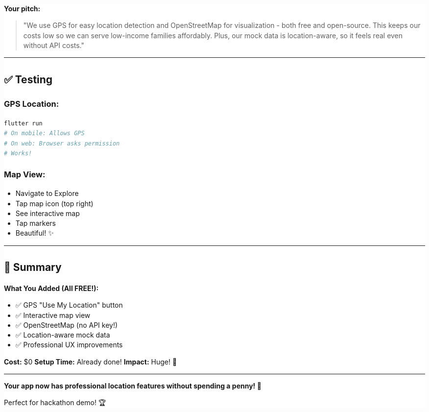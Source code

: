 **Your pitch:**
> "We use GPS for easy location detection and OpenStreetMap for visualization - both free and open-source. This keeps our costs low so we can serve low-income families affordably. Plus, our mock data is location-aware, so it feels real even without API costs."

---

## ✅ Testing

### GPS Location:
```bash
flutter run
# On mobile: Allows GPS
# On web: Browser asks permission
# Works!
```

### Map View:
- Navigate to Explore
- Tap map icon (top right)
- See interactive map
- Tap markers
- Beautiful! ✨

---

## 🎊 Summary

**What You Added (All FREE!):**
- ✅ GPS "Use My Location" button
- ✅ Interactive map view
- ✅ OpenStreetMap (no API key!)
- ✅ Location-aware mock data
- ✅ Professional UX improvements

**Cost:** $0
**Setup Time:** Already done!
**Impact:** Huge! 🚀

---

**Your app now has professional location features without spending a penny! 🎉**

Perfect for hackathon demo! 🏆

